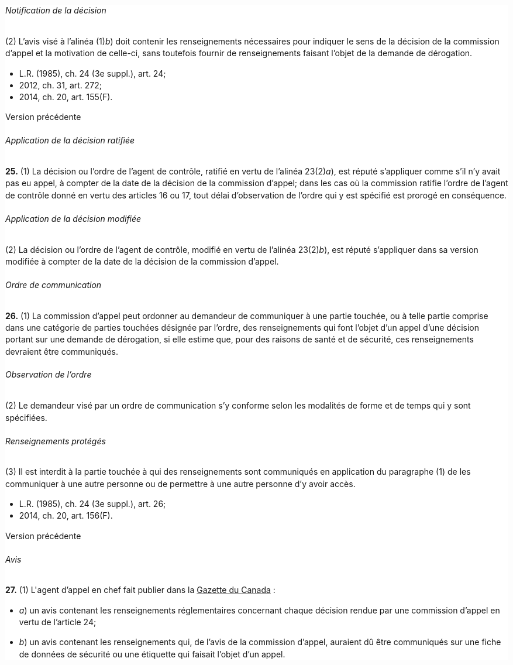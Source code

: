 ###### Notification de la décision

(2) L’avis visé à l’alinéa (1)_b_) doit contenir les renseignements nécessaires pour indiquer le sens de la décision de la commission d’appel et la motivation de celle-ci, sans toutefois fournir de renseignements faisant l’objet de la demande de dérogation.

  * L.R. (1985), ch. 24 (3e suppl.), art. 24;
  * 2012, ch. 31, art. 272;
  * 2014, ch. 20, art. 155(F).

Version précédente

###### Application de la décision ratifiée

**25.** (1) La décision ou l’ordre de l’agent de contrôle, ratifié en vertu de l’alinéa 23(2)_a_), est réputé s’appliquer comme s’il n’y avait pas eu appel, à compter de la date de la décision de la commission d’appel; dans les cas où la commission ratifie l’ordre de l’agent de contrôle donné en vertu des articles 16 ou 17, tout délai d’observation de l’ordre qui y est spécifié est prorogé en conséquence.

###### Application de la décision modifiée

(2) La décision ou l’ordre de l’agent de contrôle, modifié en vertu de l’alinéa 23(2)_b_), est réputé s’appliquer dans sa version modifiée à compter de la date de la décision de la commission d’appel.

###### Ordre de communication

**26.** (1) La commission d’appel peut ordonner au demandeur de communiquer à une partie touchée, ou à telle partie comprise dans une catégorie de parties touchées désignée par l’ordre, des renseignements qui font l’objet d’un appel d’une décision portant sur une demande de dérogation, si elle estime que, pour des raisons de santé et de sécurité, ces renseignements devraient être communiqués.

###### Observation de l’ordre

(2) Le demandeur visé par un ordre de communication s’y conforme selon les modalités de forme et de temps qui y sont spécifiées.

###### Renseignements protégés

(3) Il est interdit à la partie touchée à qui des renseignements sont communiqués en application du paragraphe (1) de les communiquer à une autre personne ou de permettre à une autre personne d’y avoir accès.

  * L.R. (1985), ch. 24 (3e suppl.), art. 26;
  * 2014, ch. 20, art. 156(F).

Version précédente

###### Avis

**27.** (1) L'agent d’appel en chef fait publier dans la [Gazette du Canada](http://www.gazette.gc.ca/) :

  * _a_) un avis contenant les renseignements réglementaires concernant chaque décision rendue par une commission d’appel en vertu de l’article 24;

  * _b_) un avis contenant les renseignements qui, de l’avis de la commission d’appel, auraient dû être communiqués sur une fiche de données de sécurité ou une étiquette qui faisait l’objet d’un appel.
